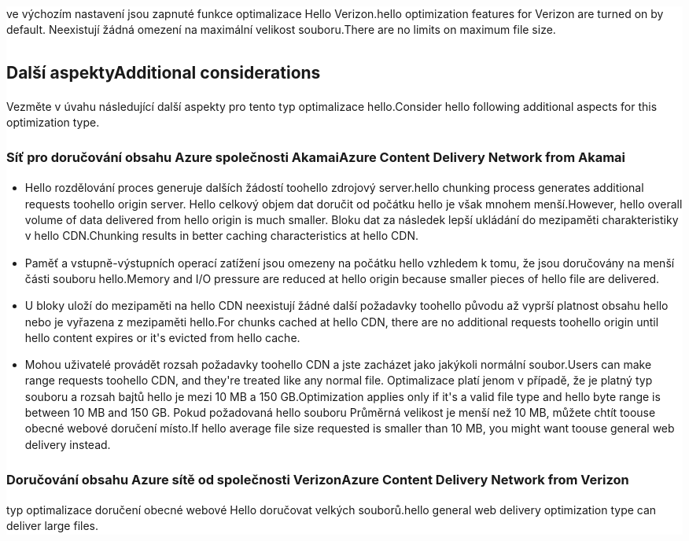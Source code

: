 <span data-ttu-id="a6d0d-212">ve výchozím nastavení jsou zapnuté funkce optimalizace Hello Verizon.</span><span class="sxs-lookup"><span data-stu-id="a6d0d-212">hello optimization features for Verizon are turned on by default.</span></span> <span data-ttu-id="a6d0d-213">Neexistují žádná omezení na maximální velikost souboru.</span><span class="sxs-lookup"><span data-stu-id="a6d0d-213">There are no limits on maximum file size.</span></span> 

## <a name="additional-considerations"></a><span data-ttu-id="a6d0d-214">Další aspekty</span><span class="sxs-lookup"><span data-stu-id="a6d0d-214">Additional considerations</span></span>

<span data-ttu-id="a6d0d-215">Vezměte v úvahu následující další aspekty pro tento typ optimalizace hello.</span><span class="sxs-lookup"><span data-stu-id="a6d0d-215">Consider hello following additional aspects for this optimization type.</span></span>
 
### <a name="azure-content-delivery-network-from-akamai"></a><span data-ttu-id="a6d0d-216">Síť pro doručování obsahu Azure společnosti Akamai</span><span class="sxs-lookup"><span data-stu-id="a6d0d-216">Azure Content Delivery Network from Akamai</span></span>

- <span data-ttu-id="a6d0d-217">Hello rozdělování proces generuje dalších žádostí toohello zdrojový server.</span><span class="sxs-lookup"><span data-stu-id="a6d0d-217">hello chunking process generates additional requests toohello origin server.</span></span> <span data-ttu-id="a6d0d-218">Hello celkový objem dat doručit od počátku hello je však mnohem menší.</span><span class="sxs-lookup"><span data-stu-id="a6d0d-218">However, hello overall volume of data delivered from hello origin is much smaller.</span></span> <span data-ttu-id="a6d0d-219">Bloku dat za následek lepší ukládání do mezipaměti charakteristiky v hello CDN.</span><span class="sxs-lookup"><span data-stu-id="a6d0d-219">Chunking results in better caching characteristics at hello CDN.</span></span>

- <span data-ttu-id="a6d0d-220">Paměť a vstupně-výstupních operací zatížení jsou omezeny na počátku hello vzhledem k tomu, že jsou doručovány na menší části souboru hello.</span><span class="sxs-lookup"><span data-stu-id="a6d0d-220">Memory and I/O pressure are reduced at hello origin because smaller pieces of hello file are delivered.</span></span>

- <span data-ttu-id="a6d0d-221">U bloky uloží do mezipaměti na hello CDN neexistují žádné další požadavky toohello původu až vyprší platnost obsahu hello nebo je vyřazena z mezipaměti hello.</span><span class="sxs-lookup"><span data-stu-id="a6d0d-221">For chunks cached at hello CDN, there are no additional requests toohello origin until hello content expires or it's evicted from hello cache.</span></span>

- <span data-ttu-id="a6d0d-222">Mohou uživatelé provádět rozsah požadavky toohello CDN a jste zacházet jako jakýkoli normální soubor.</span><span class="sxs-lookup"><span data-stu-id="a6d0d-222">Users can make range requests toohello CDN, and they're treated like any normal file.</span></span> <span data-ttu-id="a6d0d-223">Optimalizace platí jenom v případě, že je platný typ souboru a rozsah bajtů hello je mezi 10 MB a 150 GB.</span><span class="sxs-lookup"><span data-stu-id="a6d0d-223">Optimization applies only if it's a valid file type and hello byte range is between 10 MB and 150 GB.</span></span> <span data-ttu-id="a6d0d-224">Pokud požadovaná hello souboru Průměrná velikost je menší než 10 MB, můžete chtít toouse obecné webové doručení místo.</span><span class="sxs-lookup"><span data-stu-id="a6d0d-224">If hello average file size requested is smaller than 10 MB, you might want toouse general web delivery instead.</span></span>

### <a name="azure-content-delivery-network-from-verizon"></a><span data-ttu-id="a6d0d-225">Doručování obsahu Azure sítě od společnosti Verizon</span><span class="sxs-lookup"><span data-stu-id="a6d0d-225">Azure Content Delivery Network from Verizon</span></span>

<span data-ttu-id="a6d0d-226">typ optimalizace doručení obecné webové Hello doručovat velkých souborů.</span><span class="sxs-lookup"><span data-stu-id="a6d0d-226">hello general web delivery optimization type can deliver large files.</span></span>
